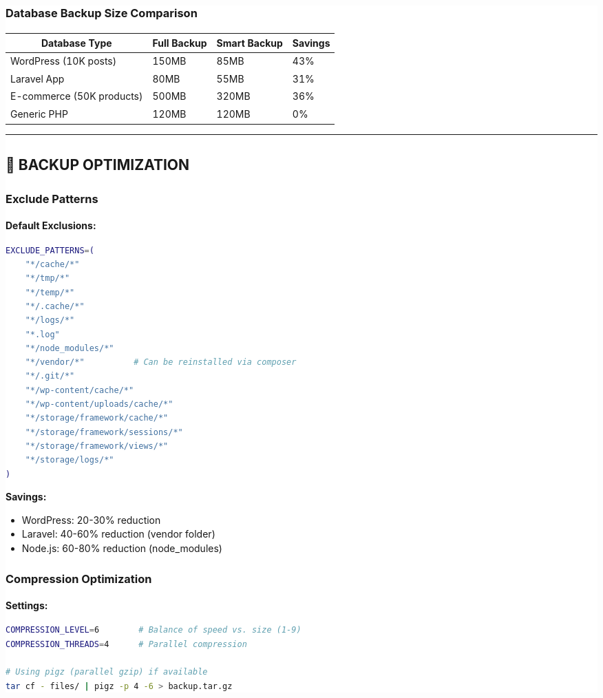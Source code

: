 ### Database Backup Size Comparison

| Database Type | Full Backup | Smart Backup | Savings |
|---------------|-------------|--------------|---------|
| WordPress (10K posts) | 150MB | 85MB | 43% |
| Laravel App | 80MB | 55MB | 31% |
| E-commerce (50K products) | 500MB | 320MB | 36% |
| Generic PHP | 120MB | 120MB | 0% |

---

## 🚀 BACKUP OPTIMIZATION

### Exclude Patterns

**Default Exclusions:**

```bash
EXCLUDE_PATTERNS=(
    "*/cache/*"
    "*/tmp/*"
    "*/temp/*"
    "*/.cache/*"
    "*/logs/*"
    "*.log"
    "*/node_modules/*"
    "*/vendor/*"          # Can be reinstalled via composer
    "*/.git/*"
    "*/wp-content/cache/*"
    "*/wp-content/uploads/cache/*"
    "*/storage/framework/cache/*"
    "*/storage/framework/sessions/*"
    "*/storage/framework/views/*"
    "*/storage/logs/*"
)
```

**Savings:**
- WordPress: 20-30% reduction
- Laravel: 40-60% reduction (vendor folder)
- Node.js: 60-80% reduction (node_modules)

### Compression Optimization

**Settings:**

```bash
COMPRESSION_LEVEL=6        # Balance of speed vs. size (1-9)
COMPRESSION_THREADS=4      # Parallel compression

# Using pigz (parallel gzip) if available
tar cf - files/ | pigz -p 4 -6 > backup.tar.gz
```
